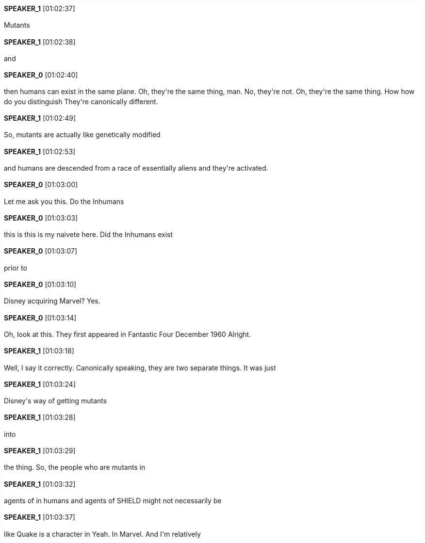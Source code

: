 **SPEAKER_1** [01:02:37]

Mutants

**SPEAKER_1** [01:02:38]

and

**SPEAKER_0** [01:02:40]

then humans can exist in the same plane. Oh, they're the same thing, man. No, they're not. Oh, they're the same thing. How how do you distinguish They're canonically different.

**SPEAKER_1** [01:02:49]

So, mutants are actually like genetically modified

**SPEAKER_1** [01:02:53]

and humans are descended from a race of essentially aliens and they're activated.

**SPEAKER_0** [01:03:00]

Let me ask you this. Do the Inhumans

**SPEAKER_0** [01:03:03]

this is this is my naivete here. Did the Inhumans exist

**SPEAKER_0** [01:03:07]

prior to

**SPEAKER_0** [01:03:10]

Disney acquiring Marvel? Yes.

**SPEAKER_0** [01:03:14]

Oh, look at this. They first appeared in Fantastic Four December 1960 Alright.

**SPEAKER_1** [01:03:18]

Well, I say it correctly. Canonically speaking, they are two separate things. It was just

**SPEAKER_1** [01:03:24]

Disney's way of getting mutants

**SPEAKER_1** [01:03:28]

into

**SPEAKER_1** [01:03:29]

the thing. So, the people who are mutants in

**SPEAKER_1** [01:03:32]

agents of in humans and agents of SHIELD might not necessarily be

**SPEAKER_1** [01:03:37]

like Quake is a character in Yeah. In Marvel. And I'm relatively
